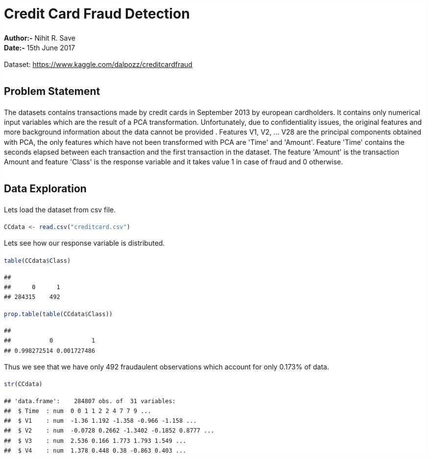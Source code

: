 Credit Card Fraud Detection
=============================
**Author:-** Nihit R. Save <br />
**Date:-** 15th June 2017

Dataset: <https://www.kaggle.com/dalpozz/creditcardfraud>

Problem Statement
-----------------

The datasets contains transactions made by credit cards in September 2013 by european cardholders. It contains only numerical input variables which are the result of a PCA transformation. Unfortunately, due to confidentiality issues, the original features and more background information about the data cannot be provided . Features V1, V2, ... V28 are the principal components obtained with PCA, the only features which have not been transformed with PCA are 'Time' and 'Amount'. Feature 'Time' contains the seconds elapsed between each transaction and the first transaction in the dataset. The feature 'Amount' is the transaction Amount and feature 'Class' is the response variable and it takes value 1 in case of fraud and 0 otherwise.

Data Exploration
----------------

Lets load the dataset from csv file.

``` r
CCdata <- read.csv("creditcard.csv")
```

Lets see how our response variable is distributed.

``` r
table(CCdata$Class)
```

    ## 
    ##      0      1 
    ## 284315    492

``` r
prop.table(table(CCdata$Class))
```

    ## 
    ##           0           1 
    ## 0.998272514 0.001727486

Thus we see that we have only 492 fraudaulent observations which account for only 0.173% of data.

``` r
str(CCdata)
```

    ## 'data.frame':    284807 obs. of  31 variables:
    ##  $ Time  : num  0 0 1 1 2 2 4 7 7 9 ...
    ##  $ V1    : num  -1.36 1.192 -1.358 -0.966 -1.158 ...
    ##  $ V2    : num  -0.0728 0.2662 -1.3402 -0.1852 0.8777 ...
    ##  $ V3    : num  2.536 0.166 1.773 1.793 1.549 ...
    ##  $ V4    : num  1.378 0.448 0.38 -0.863 0.403 ...
